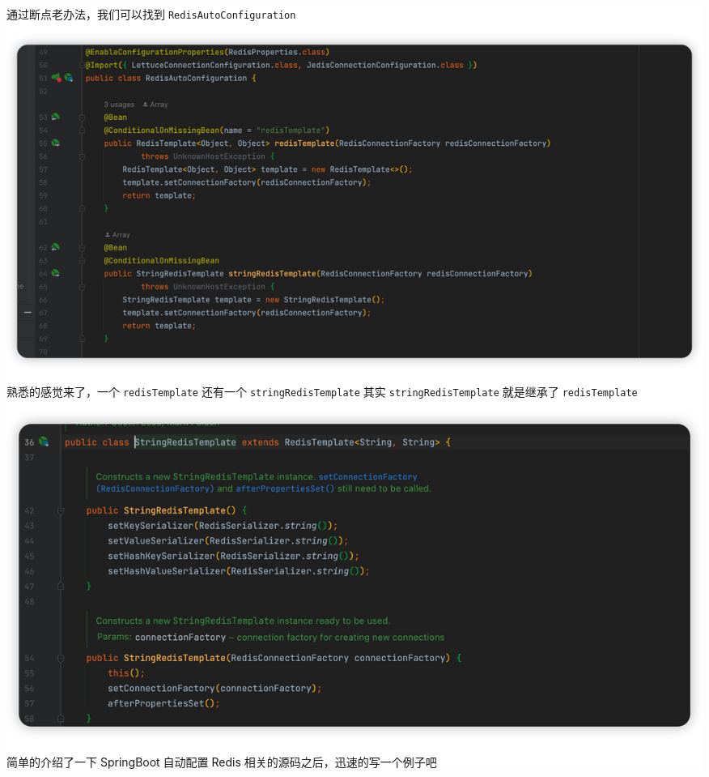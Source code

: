 通过断点老办法，我们可以找到 `RedisAutoConfiguration`

![image-20230517141034799](images/3%E3%80%81SpringBoot%20Cache/image-20230517141034799.png)

熟悉的感觉来了，一个 `redisTemplate`  还有一个 `stringRedisTemplate` 其实  `stringRedisTemplate` 就是继承了 `redisTemplate`

![image-20230517141123440](images/3%E3%80%81SpringBoot%20Cache/image-20230517141123440.png)

简单的介绍了一下 SpringBoot 自动配置 Redis 相关的源码之后，迅速的写一个例子吧
